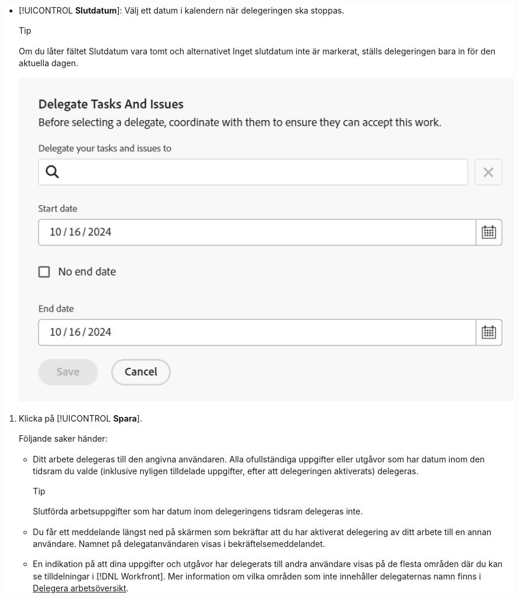    * [!UICONTROL **Slutdatum**]: Välj ett datum i kalendern när delegeringen ska stoppas.

     >[!TIP]
     >
     >Om du låter fältet Slutdatum vara tomt och alternativet Inget slutdatum inte är markerat, ställs delegeringen bara in för den aktuella dagen.

     ![Delegeringsrutan utökad](assets/delegate-box-expanded-in-home.png)
     <!--check screen shot - submitted bug for casing-->

1. Klicka på [!UICONTROL **Spara**].

   Följande saker händer:

   * Ditt arbete delegeras till den angivna användaren. Alla ofullständiga uppgifter eller utgåvor som har datum inom den tidsram du valde (inklusive nyligen tilldelade uppgifter, efter att delegeringen aktiverats) delegeras.

     >[!TIP]
     >
     >   Slutförda arbetsuppgifter som har datum inom delegeringens tidsram delegeras inte.


   * Du får ett meddelande längst ned på skärmen som bekräftar att du har aktiverat delegering av ditt arbete till en annan användare. Namnet på delegatanvändaren visas i bekräftelsemeddelandet.

   * En indikation på att dina uppgifter och utgåvor har delegerats till andra användare visas på de flesta områden där du kan se tilldelningar i [!DNL Workfront]. Mer information om vilka områden som inte innehåller delegaternas namn finns i [Delegera arbetsöversikt](delegate-work-overview.md).
